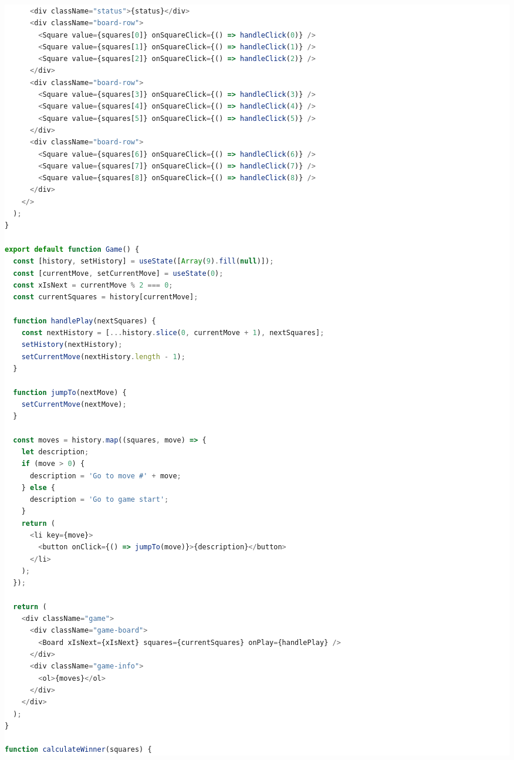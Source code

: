 ```js src/App.js
      <div className="status">{status}</div>
      <div className="board-row">
        <Square value={squares[0]} onSquareClick={() => handleClick(0)} />
        <Square value={squares[1]} onSquareClick={() => handleClick(1)} />
        <Square value={squares[2]} onSquareClick={() => handleClick(2)} />
      </div>
      <div className="board-row">
        <Square value={squares[3]} onSquareClick={() => handleClick(3)} />
        <Square value={squares[4]} onSquareClick={() => handleClick(4)} />
        <Square value={squares[5]} onSquareClick={() => handleClick(5)} />
      </div>
      <div className="board-row">
        <Square value={squares[6]} onSquareClick={() => handleClick(6)} />
        <Square value={squares[7]} onSquareClick={() => handleClick(7)} />
        <Square value={squares[8]} onSquareClick={() => handleClick(8)} />
      </div>
    </>
  );
}

export default function Game() {
  const [history, setHistory] = useState([Array(9).fill(null)]);
  const [currentMove, setCurrentMove] = useState(0);
  const xIsNext = currentMove % 2 === 0;
  const currentSquares = history[currentMove];

  function handlePlay(nextSquares) {
    const nextHistory = [...history.slice(0, currentMove + 1), nextSquares];
    setHistory(nextHistory);
    setCurrentMove(nextHistory.length - 1);
  }

  function jumpTo(nextMove) {
    setCurrentMove(nextMove);
  }

  const moves = history.map((squares, move) => {
    let description;
    if (move > 0) {
      description = 'Go to move #' + move;
    } else {
      description = 'Go to game start';
    }
    return (
      <li key={move}>
        <button onClick={() => jumpTo(move)}>{description}</button>
      </li>
    );
  });

  return (
    <div className="game">
      <div className="game-board">
        <Board xIsNext={xIsNext} squares={currentSquares} onPlay={handlePlay} />
      </div>
      <div className="game-info">
        <ol>{moves}</ol>
      </div>
    </div>
  );
}

function calculateWinner(squares) {
```